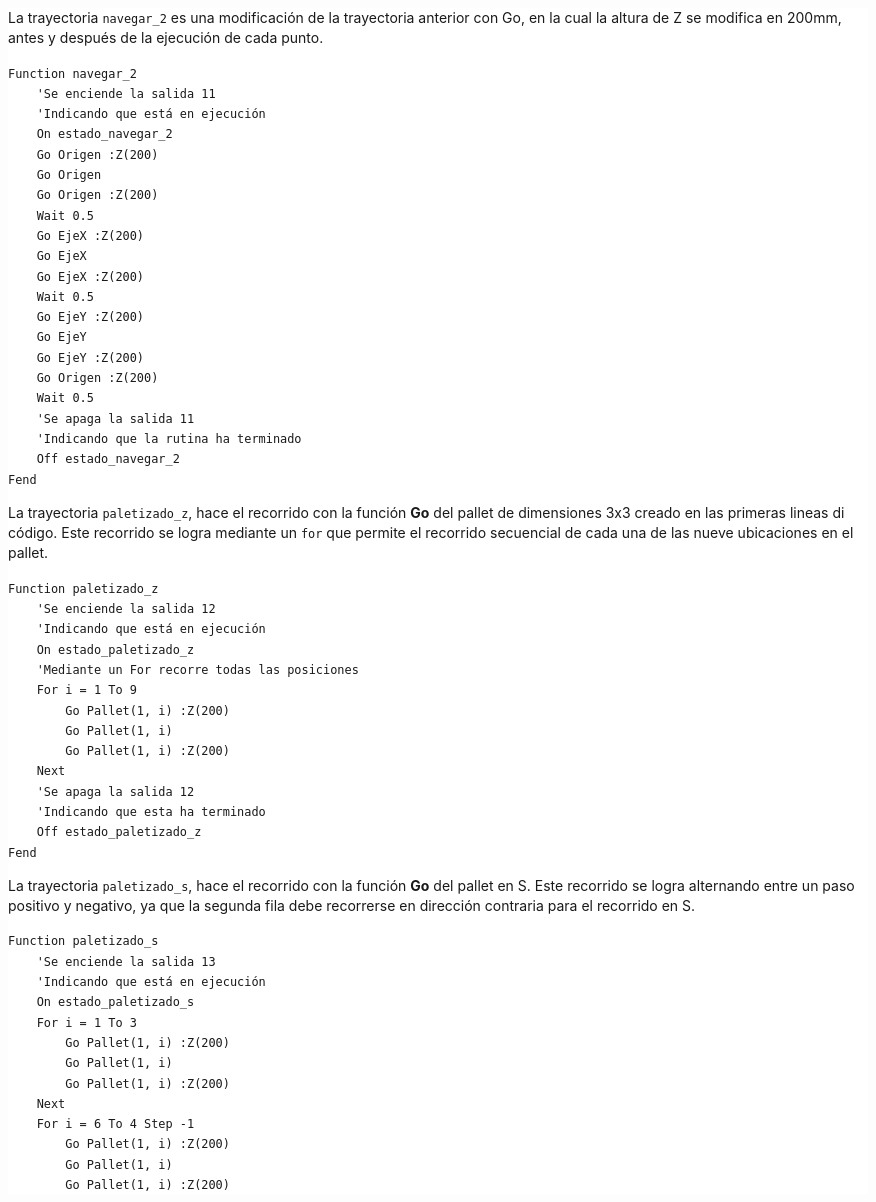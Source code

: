 La trayectoria ``navegar_2`` es una modificación de la trayectoria anterior con Go, en la cual la altura de Z se modifica en 200mm, antes y después de la ejecución
de cada punto.

```
Function navegar_2
	'Se enciende la salida 11
	'Indicando que está en ejecución
	On estado_navegar_2
	Go Origen :Z(200)
	Go Origen
	Go Origen :Z(200)
	Wait 0.5
	Go EjeX :Z(200)
	Go EjeX
	Go EjeX :Z(200)
	Wait 0.5
	Go EjeY :Z(200)
	Go EjeY
	Go EjeY :Z(200)
	Go Origen :Z(200)
	Wait 0.5
	'Se apaga la salida 11
	'Indicando que la rutina ha terminado
	Off estado_navegar_2
Fend
```

La trayectoria ``paletizado_z``, hace el recorrido con la función **Go** del pallet de dimensiones 3x3 creado en las primeras lineas di código. Este recorrido se logra mediante un ``for`` que permite el recorrido secuencial de cada una de las nueve ubicaciones en el pallet.

```SPEL+
Function paletizado_z
	'Se enciende la salida 12
	'Indicando que está en ejecución
	On estado_paletizado_z
	'Mediante un For recorre todas las posiciones
	For i = 1 To 9
		Go Pallet(1, i) :Z(200)
		Go Pallet(1, i)
		Go Pallet(1, i) :Z(200)
	Next
	'Se apaga la salida 12
	'Indicando que esta ha terminado
	Off estado_paletizado_z
Fend
```

La trayectoria ``paletizado_s``, hace el recorrido con la función **Go** del pallet en S. Este recorrido se logra alternando entre un paso positivo y negativo, ya que la segunda fila debe recorrerse en dirección contraria para el recorrido en S.

```SPEL+
Function paletizado_s
	'Se enciende la salida 13
	'Indicando que está en ejecución
	On estado_paletizado_s
	For i = 1 To 3
		Go Pallet(1, i) :Z(200)
		Go Pallet(1, i)
		Go Pallet(1, i) :Z(200)
	Next
	For i = 6 To 4 Step -1
		Go Pallet(1, i) :Z(200)
		Go Pallet(1, i)
		Go Pallet(1, i) :Z(200)
```